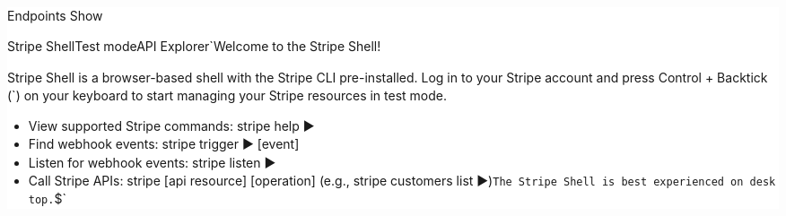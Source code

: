 Endpoints
Show

Stripe ShellTest modeAPI Explorer[](https://stripe.com/docs/stripe-cli#install)`Welcome to the Stripe Shell!

Stripe Shell is a browser-based shell with the Stripe CLI pre-installed. Log in to your
Stripe account and press Control + Backtick (`) on your keyboard to start managing your Stripe
resources in test mode.

- View supported Stripe commands: stripe help ▶️
- Find webhook events: stripe trigger ▶️ [event]
- Listen for webhook events: stripe listen ▶
- Call Stripe APIs: stripe [api resource] [operation] (e.g., stripe customers list ▶️)`The Stripe Shell is best experienced on desktop.`$`